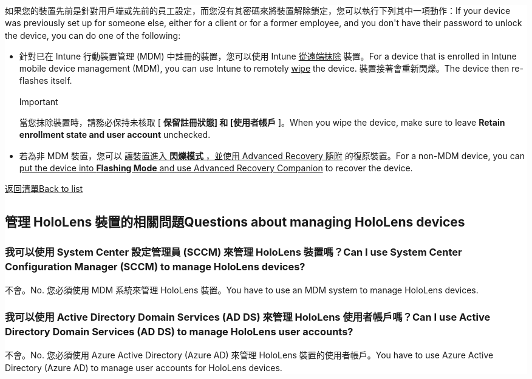 <span data-ttu-id="8b4b9-287">如果您的裝置先前是針對用戶端或先前的員工設定，而您沒有其密碼來將裝置解除鎖定，您可以執行下列其中一項動作：</span><span class="sxs-lookup"><span data-stu-id="8b4b9-287">If your device was previously set up for someone else, either for a client or for a former employee, and you don't have their password to unlock the device, you can do one of the following:</span></span>

- <span data-ttu-id="8b4b9-288">針對已在 Intune 行動裝置管理 (MDM) 中註冊的裝置，您可以使用 Intune [從遠端抹除](https://docs.microsoft.com/intune/remote-actions/devices-wipe) 裝置。</span><span class="sxs-lookup"><span data-stu-id="8b4b9-288">For a device that is enrolled in Intune mobile device management (MDM), you can use Intune to remotely [wipe](https://docs.microsoft.com/intune/remote-actions/devices-wipe) the device.</span></span> <span data-ttu-id="8b4b9-289">裝置接著會重新閃爍。</span><span class="sxs-lookup"><span data-stu-id="8b4b9-289">The device then re-flashes itself.</span></span>  
   > [!IMPORTANT]  
   > <span data-ttu-id="8b4b9-290">當您抹除裝置時，請務必保持未核取 [ **保留註冊狀態] 和 [使用者帳戶** ]。</span><span class="sxs-lookup"><span data-stu-id="8b4b9-290">When you wipe the device, make sure to leave **Retain enrollment state and user account** unchecked.</span></span>
- <span data-ttu-id="8b4b9-291">若為非 MDM 裝置，您可以 [讓裝置進入 **閃爍模式** ，並使用 Advanced Recovery 隨附](hololens-recovery.md#clean-reflash-the-device) 的復原裝置。</span><span class="sxs-lookup"><span data-stu-id="8b4b9-291">For a non-MDM device, you can [put the device into **Flashing Mode** and use Advanced Recovery Companion](hololens-recovery.md#clean-reflash-the-device) to recover the device.</span></span>

[<span data-ttu-id="8b4b9-292">返回清單</span><span class="sxs-lookup"><span data-stu-id="8b4b9-292">Back to list</span></span>](#list)

## <a name="questions-about-managing-hololens-devices"></a><span data-ttu-id="8b4b9-293">管理 HoloLens 裝置的相關問題</span><span class="sxs-lookup"><span data-stu-id="8b4b9-293">Questions about managing HoloLens devices</span></span>

### <a name="can-i-use-system-center-configuration-manager-sccm-to-manage-hololens-devices"></a><span data-ttu-id="8b4b9-294">我可以使用 System Center 設定管理員 (SCCM) 來管理 HoloLens 裝置嗎？</span><span class="sxs-lookup"><span data-stu-id="8b4b9-294">Can I use System Center Configuration Manager (SCCM) to manage HoloLens devices?</span></span>

<span data-ttu-id="8b4b9-295">不會。</span><span class="sxs-lookup"><span data-stu-id="8b4b9-295">No.</span></span> <span data-ttu-id="8b4b9-296">您必須使用 MDM 系統來管理 HoloLens 裝置。</span><span class="sxs-lookup"><span data-stu-id="8b4b9-296">You have to use an MDM system to manage HoloLens devices.</span></span>

### <a name="can-i-use-active-directory-domain-services-ad-ds-to-manage-hololens-user-accounts"></a><span data-ttu-id="8b4b9-297">我可以使用 Active Directory Domain Services (AD DS) 來管理 HoloLens 使用者帳戶嗎？</span><span class="sxs-lookup"><span data-stu-id="8b4b9-297">Can I use Active Directory Domain Services (AD DS) to manage HoloLens user accounts?</span></span>

<span data-ttu-id="8b4b9-298">不會。</span><span class="sxs-lookup"><span data-stu-id="8b4b9-298">No.</span></span> <span data-ttu-id="8b4b9-299">您必須使用 Azure Active Directory (Azure AD) 來管理 HoloLens 裝置的使用者帳戶。</span><span class="sxs-lookup"><span data-stu-id="8b4b9-299">You have to use Azure Active Directory (Azure AD) to manage user accounts for HoloLens devices.</span></span>

